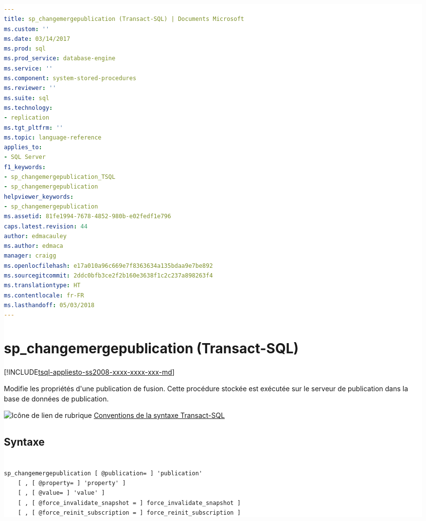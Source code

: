 ```yaml
---
title: sp_changemergepublication (Transact-SQL) | Documents Microsoft
ms.custom: ''
ms.date: 03/14/2017
ms.prod: sql
ms.prod_service: database-engine
ms.service: ''
ms.component: system-stored-procedures
ms.reviewer: ''
ms.suite: sql
ms.technology:
- replication
ms.tgt_pltfrm: ''
ms.topic: language-reference
applies_to:
- SQL Server
f1_keywords:
- sp_changemergepublication_TSQL
- sp_changemergepublication
helpviewer_keywords:
- sp_changemergepublication
ms.assetid: 81fe1994-7678-4852-980b-e02fedf1e796
caps.latest.revision: 44
author: edmacauley
ms.author: edmaca
manager: craigg
ms.openlocfilehash: e17a010a96c669e7f8363634a135bdaa9e7be892
ms.sourcegitcommit: 2ddc0bfb3ce2f2b160e3638f1c2c237a898263f4
ms.translationtype: HT
ms.contentlocale: fr-FR
ms.lasthandoff: 05/03/2018
---
```

# <a name="spchangemergepublication-transact-sql"></a>sp_changemergepublication (Transact-SQL)
[!INCLUDE[tsql-appliesto-ss2008-xxxx-xxxx-xxx-md](../../includes/tsql-appliesto-ss2008-xxxx-xxxx-xxx-md.md)]

  Modifie les propriétés d'une publication de fusion. Cette procédure stockée est exécutée sur le serveur de publication dans la base de données de publication.  
  
 ![Icône de lien de rubrique](../../database-engine/configure-windows/media/topic-link.gif "Icône lien de rubrique") [Conventions de la syntaxe Transact-SQL](../../t-sql/language-elements/transact-sql-syntax-conventions-transact-sql.md)  
  
## <a name="syntax"></a>Syntaxe  
  
```  
  
sp_changemergepublication [ @publication= ] 'publication'  
    [ , [ @property= ] 'property' ]  
    [ , [ @value= ] 'value' ]  
    [ , [ @force_invalidate_snapshot = ] force_invalidate_snapshot ]  
    [ , [ @force_reinit_subscription = ] force_reinit_subscription ]  
```  
  